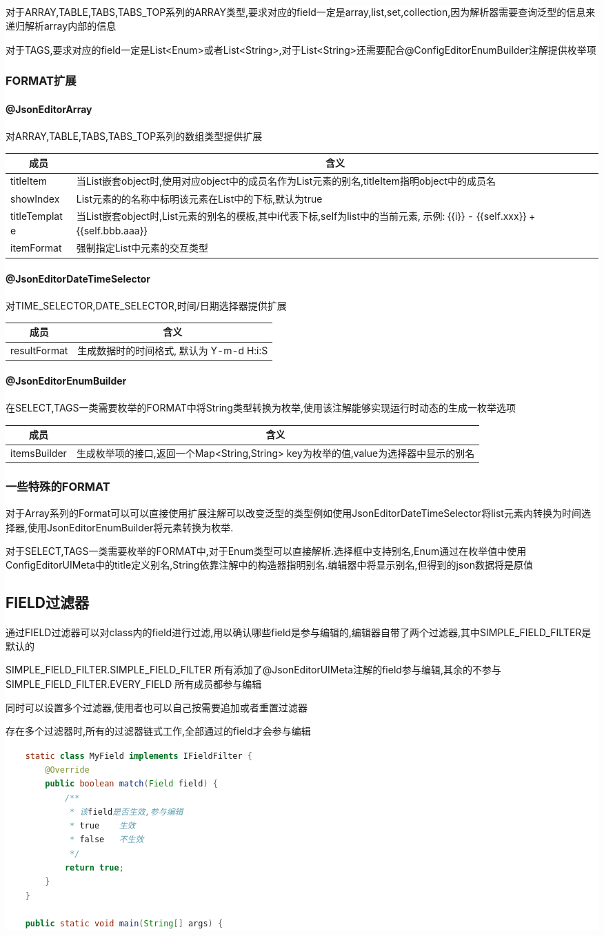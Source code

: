 对于ARRAY,TABLE,TABS,TABS_TOP系列的ARRAY类型,要求对应的field一定是array,list,set,collection,因为解析器需要查询泛型的信息来递归解析array内部的信息

对于TAGS,要求对应的field一定是List\<Enum>或者List\<String>,对于List\<String>还需要配合@ConfigEditorEnumBuilder注解提供枚举项

### FORMAT扩展

#### @JsonEditorArray
对ARRAY,TABLE,TABS,TABS_TOP系列的数组类型提供扩展

|成员|含义|
|----|---|
|titleItem|当List嵌套object时,使用对应object中的成员名作为List元素的别名,titleItem指明object中的成员名|
|showIndex|List元素的的名称中标明该元素在List中的下标,默认为true|
|titleTemplate|当List嵌套object时,List元素的别名的模板,其中i代表下标,self为list中的当前元素, 示例: {{i}} - {{self.xxx}} + {{self.bbb.aaa}}|
|itemFormat|强制指定List中元素的交互类型|

#### @JsonEditorDateTimeSelector
对TIME_SELECTOR,DATE_SELECTOR,时间/日期选择器提供扩展

|成员|含义|
|----|---|
|resultFormat|生成数据时的时间格式, 默认为 Y-m-d H:i:S|

#### @JsonEditorEnumBuilder
在SELECT,TAGS一类需要枚举的FORMAT中将String类型转换为枚举,使用该注解能够实现运行时动态的生成一枚举选项

|成员|含义|
|---|----|
|itemsBuilder|生成枚举项的接口,返回一个Map<String,String> key为枚举的值,value为选择器中显示的别名|

### 一些特殊的FORMAT

对于Array系列的Format可以可以直接使用扩展注解可以改变泛型的类型例如使用JsonEditorDateTimeSelector将list元素内转换为时间选择器,使用JsonEditorEnumBuilder将元素转换为枚举.

对于SELECT,TAGS一类需要枚举的FORMAT中,对于Enum类型可以直接解析.选择框中支持别名,Enum通过在枚举值中使用ConfigEditorUIMeta中的title定义别名,String依靠注解中的构造器指明别名.编辑器中将显示别名,但得到的json数据将是原值

## FIELD过滤器

通过FIELD过滤器可以对class内的field进行过滤,用以确认哪些field是参与编辑的,编辑器自带了两个过滤器,其中SIMPLE_FIELD_FILTER是默认的

SIMPLE_FIELD_FILTER.SIMPLE_FIELD_FILTER 所有添加了@JsonEditorUIMeta注解的field参与编辑,其余的不参与
SIMPLE_FIELD_FILTER.EVERY_FIELD 所有成员都参与编辑

同时可以设置多个过滤器,使用者也可以自己按需要追加或者重置过滤器

存在多个过滤器时,所有的过滤器链式工作,全部通过的field才会参与编辑
````java
    static class MyField implements IFieldFilter {
        @Override
        public boolean match(Field field) {
            /**
             * 该field是否生效,参与编辑
             * true    生效
             * false   不生效
             */
            return true;
        }
    }

    public static void main(String[] args) {
````